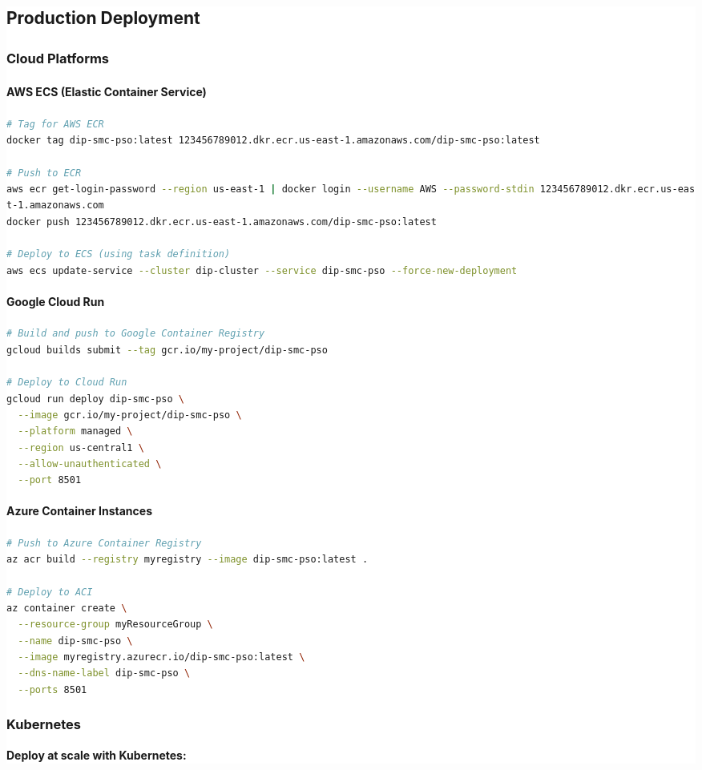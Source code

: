 
## Production Deployment

### Cloud Platforms

#### AWS ECS (Elastic Container Service)

```bash
# Tag for AWS ECR
docker tag dip-smc-pso:latest 123456789012.dkr.ecr.us-east-1.amazonaws.com/dip-smc-pso:latest

# Push to ECR
aws ecr get-login-password --region us-east-1 | docker login --username AWS --password-stdin 123456789012.dkr.ecr.us-east-1.amazonaws.com
docker push 123456789012.dkr.ecr.us-east-1.amazonaws.com/dip-smc-pso:latest

# Deploy to ECS (using task definition)
aws ecs update-service --cluster dip-cluster --service dip-smc-pso --force-new-deployment
```

#### Google Cloud Run

```bash
# Build and push to Google Container Registry
gcloud builds submit --tag gcr.io/my-project/dip-smc-pso

# Deploy to Cloud Run
gcloud run deploy dip-smc-pso \
  --image gcr.io/my-project/dip-smc-pso \
  --platform managed \
  --region us-central1 \
  --allow-unauthenticated \
  --port 8501
```

#### Azure Container Instances

```bash
# Push to Azure Container Registry
az acr build --registry myregistry --image dip-smc-pso:latest .

# Deploy to ACI
az container create \
  --resource-group myResourceGroup \
  --name dip-smc-pso \
  --image myregistry.azurecr.io/dip-smc-pso:latest \
  --dns-name-label dip-smc-pso \
  --ports 8501
```

### Kubernetes

**Deploy at scale with Kubernetes:**
